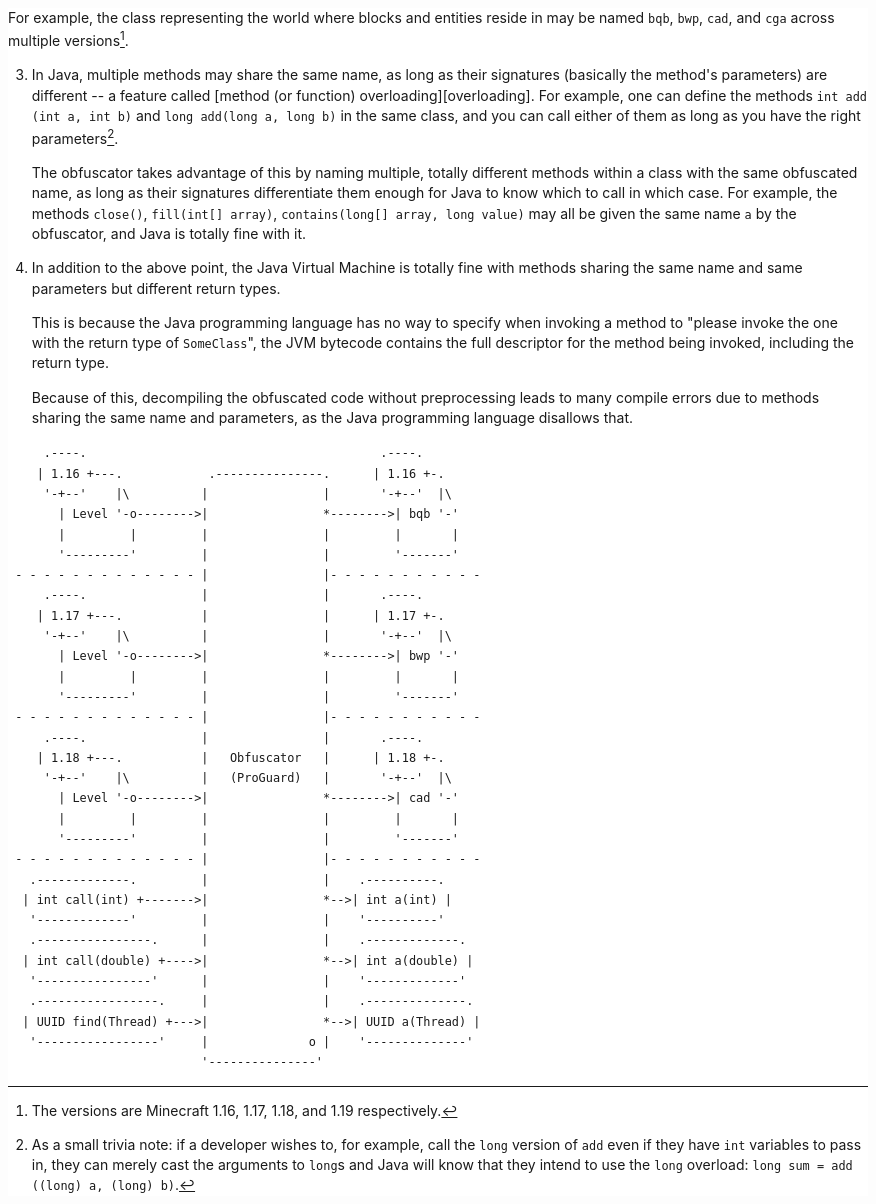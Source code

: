    For example, the class representing the world where blocks and entities reside in may be named `bqb`, `bwp`, `cad`, and `cga` across multiple versions[^versions].

3. In Java, multiple methods may share the same name, as long as their signatures (basically the method's parameters) are different -- a feature called [method (or function) overloading][overloading]. For example, one can define the methods `int add(int a, int b)` and `long add(long a, long b)` in the same class, and you can call either of them as long as you have the right parameters[^overloadcasting].

   The obfuscator takes advantage of this by naming multiple, totally different methods within a class with the same obfuscated name, as long as their signatures differentiate them enough for Java to know which to call in which case. For example, the methods `close()`, `fill(int[] array)`, `contains(long[] array, long value)` may all be given the same name `a` by the obfuscator, and Java is totally fine with it.

4. In addition to the above point, the Java Virtual Machine is totally fine with methods sharing the same name and same parameters but different return types.

   This is because the Java programming language has no way to specify when invoking a method to "please invoke the one with the return type of `SomeClass`", the JVM bytecode contains the full descriptor for the method being invoked, including the return type.

   Because of this, decompiling the obfuscated code without preprocessing leads to many compile errors due to methods sharing the same name and parameters, as the Java programming language disallows that.

```goat
     .----.                                         .----.         
    | 1.16 +---.            .---------------.      | 1.16 +-.      
     '-+--'    |\          |                |       '-+--'  |\     
       | Level '-o-------->|                *-------->| bqb '-'    
       |         |         |                |         |       |    
       '---------'         |                |         '-------'    
 - - - - - - - - - - - - - |                |- - - - - - - - - - - 
     .----.                |                |       .----.         
    | 1.17 +---.           |                |      | 1.17 +-.      
     '-+--'    |\          |                |       '-+--'  |\     
       | Level '-o-------->|                *-------->| bwp '-'    
       |         |         |                |         |       |    
       '---------'         |                |         '-------'    
 - - - - - - - - - - - - - |                |- - - - - - - - - - - 
     .----.                |                |       .----.         
    | 1.18 +---.           |   Obfuscator   |      | 1.18 +-.      
     '-+--'    |\          |   (ProGuard)   |       '-+--'  |\     
       | Level '-o-------->|                *-------->| cad '-'    
       |         |         |                |         |       |    
       '---------'         |                |         '-------'    
 - - - - - - - - - - - - - |                |- - - - - - - - - - - 
   .-------------.         |                |    .----------.      
  | int call(int) +------->|                *-->| int a(int) |     
   '-------------'         |                |    '----------'      
   .----------------.      |                |    .-------------.   
  | int call(double) +---->|                *-->| int a(double) |  
   '----------------'      |                |    '-------------'   
   .-----------------.     |                |    .--------------.  
  | UUID find(Thread) +--->|                *-->| UUID a(Thread) | 
   '-----------------'     |              o |    '--------------'  
                           '---------------'                       
```


[^shortnames]: Since all members names are stored in the defining class as well as any class which references the members of that class, making them as short as possible (as done by the obfuscator) saves some space, which adds up when taking everything into consideration. Furthermore, all packages are flattened to the root package, so it reduces the length of class names from e.g. `net/minecraft/world/level/Level` to `cga`.
[^dollarsign]: The dollar sign character is used by Java to indicate nested classes within classes. In this case, `xw$c$a` means the outermost class `xw`, which has a nested class `c`, which itself has a nested class `a`.
[^obfuscated]: These names are taken from Minecraft 1.19. For the curious, their actual Mojang names are `Block`, `BlockPos`, `Level`, `ClientLevel`, and `ServerLevel` respectively.
[^versions]: The versions are Minecraft 1.16, 1.17, 1.18, and 1.19 respectively.
[^overloadcasting]: As a small trivia note: if a developer wishes to, for example, call the `long` version of `add` even if they have `int` variables to pass in, they can merely cast the arguments to `long`s and Java will know that they intend to use the `long` overload: `long sum = add((long) a, (long) b)`.
[^srgmeaning]: SRG stands for "**S**earge's **R**etro**G**uard", where "Searge" refers to [SeargeDP][seargedp], the founder of the Mod Coder Pack and "RetroGuard" refers to a tool which aimed to partially reverse (or one could say, retrograde) the obfuscation applied by ProGuard.
[^tsrg2]: Between 1.16 and 1.17, MCPConfig moved from the original TSRG format to the new TSRGv2 format and the new format for SRG names. In the original SRG naming format, classes were `C_####_` (though these only existed during the matching process), methods were `func_####_obf_`, fields were either `field_####_obf_`, and parameters were either `p_(method ####)_#_` or `p_i(method ####)_#_` for constructor parameters. Older SRG names did not have the final underscore.
[^srgclasses]: Developers will normally never encounter SRG names for classes like `c_231_`, as the Forge toolchain automatically replaces SRG class names with Mojang class names, even in the production environment.
[^newnames]: This happens in chiefly two cases: when a member was modified to the point of being unrecognizable compared to its previous version's counterpart, or a member was newly added. Simplifying it down, we essentially do what Git does to detect renames: try to match to a previous file within a threshold, or just declare it a newly added file.
[^quiltmatcher]: Quilt does not follow the traditional method of matching previous versions of their intermediary mappings to create new versions. Instead, Hashed Mojmap is, as its name implies, the Mojmap name but hashed according to [a defined specification][hashedmojmapspec]. The driving idea we will note for our purposes is that a change of name of a member usually signals a large enough change that it warrants a new intermediate name. Conversely, the lack of a change in the name usually signals that the changes are minor enough that a new intermediate name is not needed.
[^reobfuscation]: To be more accurate, the compiled mods are put through a processor which changes the names they use from human-readable mappings to intermediate mappings, in a process commonly called *reobfuscation*. Note that this shouldn't be confused with changing names to *obfuscated* names -- that's simply the process of obfuscation.
[^obflogs]: These log files are generated to allow users of ProGuard to deobfuscate stack traces generated by obfuscated versions of their programs, from nonsensical obfuscated names to the source names the program's developers are familiar with. ProGuard calls these obfuscation logs as "mapping files" (which we don't use in this post to avoid confusion), and the tool for deobufscating stack traces is called [ReTrace][retrace].
[^mcpmappingsname]: Though it is commonly referred to as MCP mappings by the community, LexManos, the lead developer of Forge, has said in the past that the name "MCP mappings" is incorrect as the MCP toolset is obsolete, preferring the terms "crowdsourced mappings" or "bot mappings". According to Curle, the community manager for Forge, the technical name for the mappings is "MCPBot Export".
[^inplace]: This remapping of the Minecraft jar is done at the computer of the user, as the [Minecraft End User License Agreement][mc-eula] forbids redistributing modified versions ("Modded Versions") of Minecraft. In fact, all modloaders' environments are cleverly built to prevent breaking the EULA by distributing the changes needed to apply to the base game to get a modded game, instead of distributing the modded game outright.
[^obfuscationconfusion]: Not to be confused with the process of **obfuscation**, which remaps something to obfuscated names, and is often performed by an obfuscator. The origin of the term "reobfuscation" (and the related term "deobfuscation") in this context likely heralds back to the era of the Mod Coder Pack (then named the Minecraft Coder Pack), where it called mapping the Minecraft class files from obfuscated names to intermediate names as "deobfuscation" and the reverse process as "reobfuscation".
[^dinnerbonetweet]: {{<tweet user="Dinnerbone" id="1293597329854009344">}}
[proguard]: https://www.guardsquare.com/proguard
[overloading]: https://en.wikipedia.org/wiki/Function_overloading
[mcpconfig]: https://github.com/MinecraftForge/MCPConfig
[intermediary]: https://github.com/FabricMC/intermediary
[mappings-hasher]: https://github.com/QuiltMC/mappings-hasher
[jammer]: https://github.com/OrionDevelopment/JarAwareMapping
[depigifer]: https://github.com/MinecraftForge/DePigifier
[matcher]: https://github.com/FabricMC/matcher
[seargedp]: https://twitter.com/SeargeDP
[hashedmojmapspec]: https://github.com/QuiltMC/rfcs/blob/master/rfc/0019-hashed-mojmap.md
[retrace]: https://www.guardsquare.com/manual/tools/retrace
[yarn]: https://github.com/FabricMC/yarn
[quilt-mappings]: https://github.com/QuiltMC/quilt-mappings
[forgegradle]: https://github.com/MinecraftForge/ForgeGradle
[fabric-loom]: https://github.com/FabricMC/fabric-loom
[quilt-loom]: https://github.com/QuiltMC/quilt-loom
[buildtools]: https://hub.spigotmc.org/stash/projects/SPIGOT/repos/buildtools
[vanillagradle]: https://github.com/SpongePowered/VanillaGradle
[mc-eula]: https://www.minecraft.net/en-us/eula